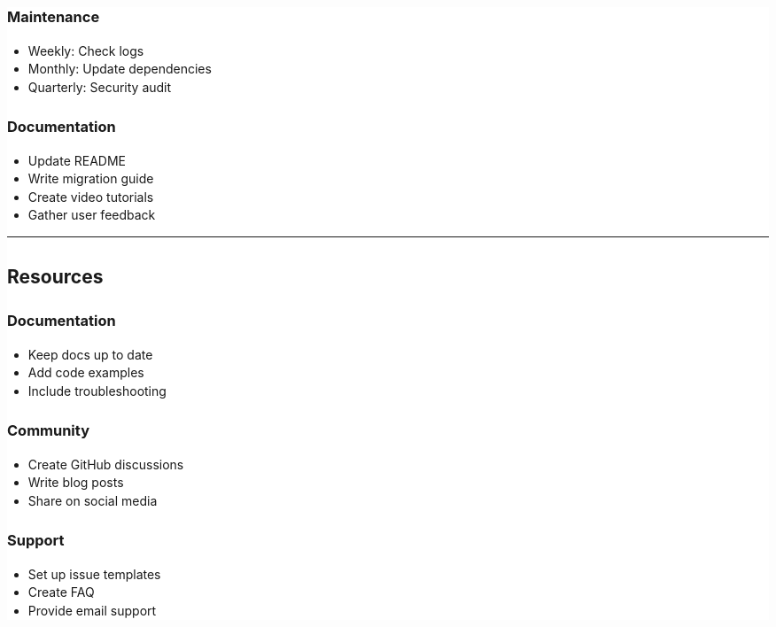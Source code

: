 ### Maintenance

- Weekly: Check logs
- Monthly: Update dependencies
- Quarterly: Security audit

### Documentation

- Update README
- Write migration guide
- Create video tutorials
- Gather user feedback

---

## Resources

### Documentation
- Keep docs up to date
- Add code examples
- Include troubleshooting

### Community
- Create GitHub discussions
- Write blog posts
- Share on social media

### Support
- Set up issue templates
- Create FAQ
- Provide email support
